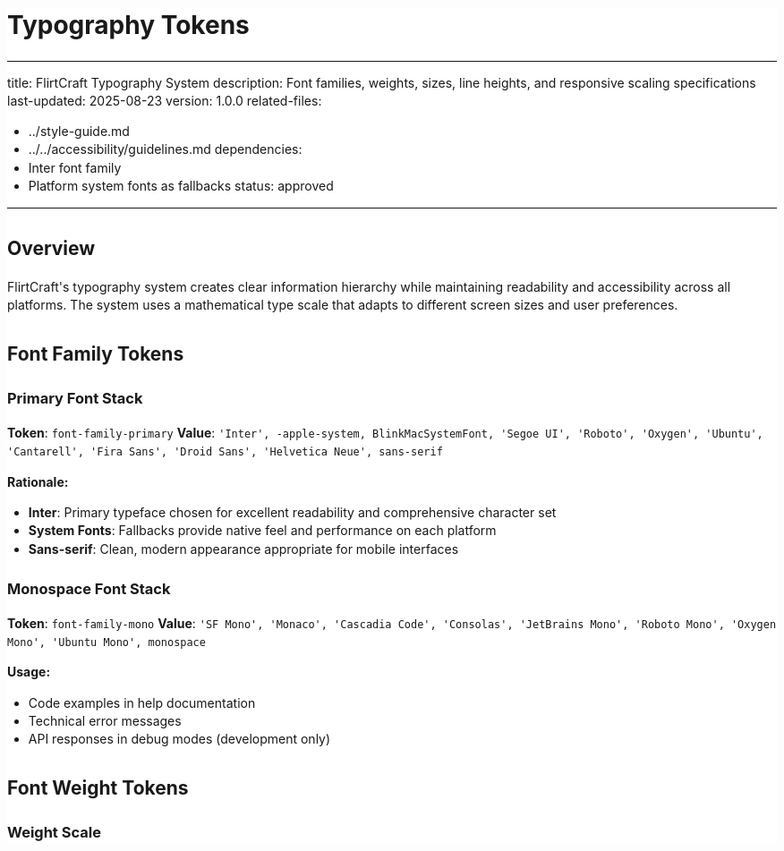 # Typography Tokens

---
title: FlirtCraft Typography System
description: Font families, weights, sizes, line heights, and responsive scaling specifications
last-updated: 2025-08-23
version: 1.0.0
related-files: 
  - ../style-guide.md
  - ../../accessibility/guidelines.md
dependencies:
  - Inter font family
  - Platform system fonts as fallbacks
status: approved
---

## Overview

FlirtCraft's typography system creates clear information hierarchy while maintaining readability and accessibility across all platforms. The system uses a mathematical type scale that adapts to different screen sizes and user preferences.

## Font Family Tokens

### Primary Font Stack

**Token**: `font-family-primary`
**Value**: `'Inter', -apple-system, BlinkMacSystemFont, 'Segoe UI', 'Roboto', 'Oxygen', 'Ubuntu', 'Cantarell', 'Fira Sans', 'Droid Sans', 'Helvetica Neue', sans-serif`

**Rationale:**
- **Inter**: Primary typeface chosen for excellent readability and comprehensive character set
- **System Fonts**: Fallbacks provide native feel and performance on each platform
- **Sans-serif**: Clean, modern appearance appropriate for mobile interfaces

### Monospace Font Stack

**Token**: `font-family-mono`
**Value**: `'SF Mono', 'Monaco', 'Cascadia Code', 'Consolas', 'JetBrains Mono', 'Roboto Mono', 'Oxygen Mono', 'Ubuntu Mono', monospace`

**Usage:**
- Code examples in help documentation
- Technical error messages
- API responses in debug modes (development only)

## Font Weight Tokens

### Weight Scale
